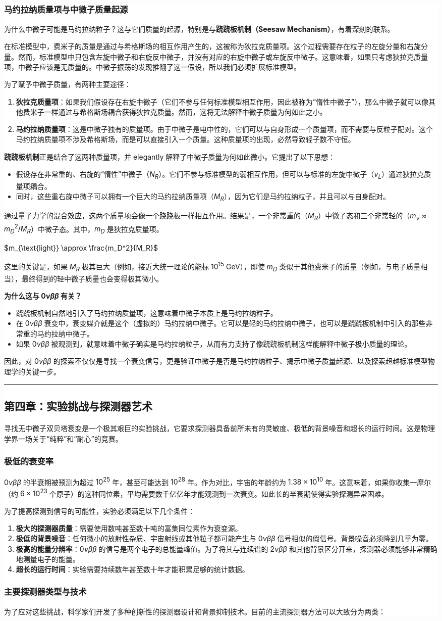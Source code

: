 ### 马约拉纳质量项与中微子质量起源

为什么中微子可能是马约拉纳粒子？这与它们质量的起源，特别是与**跷跷板机制（Seesaw Mechanism）**，有着深刻的联系。

在标准模型中，费米子的质量是通过与希格斯场的相互作用产生的，这被称为狄拉克质量项。这个过程需要存在粒子的左旋分量和右旋分量。然而，标准模型中只包含左旋中微子和右旋反中微子，并没有对应的右旋中微子或左旋反中微子。这意味着，如果只考虑狄拉克质量项，中微子应该是无质量的。中微子振荡的发现推翻了这一假设，所以我们必须扩展标准模型。

为了赋予中微子质量，有两种主要途径：

1.  **狄拉克质量项**：如果我们假设存在右旋中微子（它们不参与任何标准模型相互作用，因此被称为“惰性中微子”），那么中微子就可以像其他费米子一样通过与希格斯场耦合获得狄拉克质量。然而，这将无法解释中微子质量为何如此之小。

2.  **马约拉纳质量项**：这是中微子独有的质量项。由于中微子是电中性的，它们可以与自身形成一个质量项，而不需要与反粒子配对。这个马约拉纳质量项不涉及希格斯场，而是可以直接引入一个质量。这种质量项的出现，必然导致轻子数不守恒。

**跷跷板机制**正是结合了这两种质量项，并 elegantly 解释了中微子质量为何如此微小。它提出了以下思想：
*   假设存在非常重的、右旋的“惰性”中微子（$N_R$）。它们不参与标准模型的弱相互作用，但可以与标准的左旋中微子（$\nu_L$）通过狄拉克质量项耦合。
*   同时，这些重右旋中微子可以拥有一个巨大的马约拉纳质量项（$M_R$），因为它们是马约拉纳粒子，并且可以与自身配对。

通过量子力学的混合效应，这两个质量项会像一个跷跷板一样相互作用。结果是，一个非常重的（$M_R$）中微子态和三个非常轻的（$m_\nu \approx m_D^2 / M_R$）中微子态。其中，$m_D$ 是狄拉克质量项。

$m_{\text{light}} \approx \frac{m_D^2}{M_R}$

这里的关键是，如果 $M_R$ 极其巨大（例如，接近大统一理论的能标 $10^{15}$ GeV），即使 $m_D$ 类似于其他费米子的质量（例如，与电子质量相当），最终得到的轻中微子质量也会变得极其微小。

**为什么这与 $0\nu\beta\beta$ 有关？**

*   跷跷板机制自然地引入了马约拉纳质量项，这意味着中微子本质上是马约拉纳粒子。
*   在 $0\nu\beta\beta$ 衰变中，衰变媒介就是这个（虚拟的）马约拉纳中微子。它可以是轻的马约拉纳中微子，也可以是跷跷板机制中引入的那些非常重的马约拉纳中微子。
*   如果 $0\nu\beta\beta$ 被观测到，就意味着中微子确实是马约拉纳粒子，从而有力支持了像跷跷板机制这样能解释中微子极小质量的理论。

因此，对 $0\nu\beta\beta$ 的探索不仅仅是寻找一个衰变信号，更是验证中微子是否是马约拉纳粒子、揭示中微子质量起源、以及探索超越标准模型物理学的关键一步。

---

## 第四章：实验挑战与探测器艺术

寻找无中微子双贝塔衰变是一个极其艰巨的实验挑战，它要求探测器具备前所未有的灵敏度、极低的背景噪音和超长的运行时间。这是物理学界一场关于“纯粹”和“耐心”的竞赛。

### 极低的衰变率

$0\nu\beta\beta$ 的半衰期被预测为超过 $10^{25}$ 年，甚至可能达到 $10^{28}$ 年。作为对比，宇宙的年龄约为 $1.38 \times 10^{10}$ 年。这意味着，如果你收集一摩尔（约 $6 \times 10^{23}$ 个原子）的这种同位素，平均需要数千亿亿年才能观测到一次衰变。如此长的半衰期使得实验探测异常困难。

为了提高探测到信号的可能性，实验必须满足以下几个条件：

1.  **极大的探测器质量**：需要使用数吨甚至数十吨的富集同位素作为衰变源。
2.  **极低的背景噪音**：任何微小的放射性杂质、宇宙射线或其他粒子都可能产生与 $0\nu\beta\beta$ 信号相似的假信号。背景噪音必须降到几乎为零。
3.  **极高的能量分辨率**：$0\nu\beta\beta$ 的信号是两个电子的总能量峰值。为了将其与连续谱的 $2\nu\beta\beta$ 和其他背景区分开来，探测器必须能够非常精确地测量电子的能量。
4.  **超长的运行时间**：实验需要持续数年甚至数十年才能积累足够的统计数据。

### 主要探测器类型与技术

为了应对这些挑战，科学家们开发了多种创新性的探测器设计和背景抑制技术。目前的主流探测器方法可以大致分为两类：
